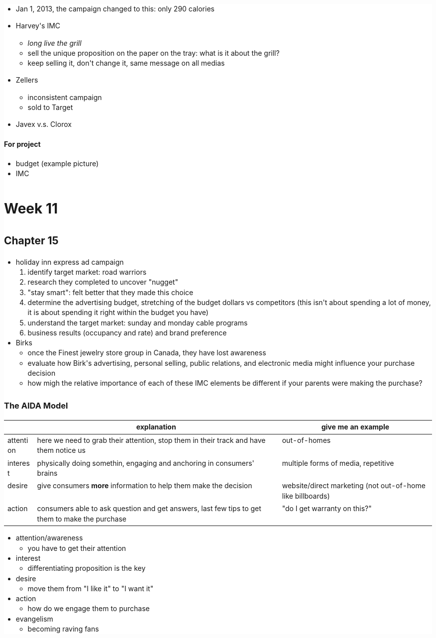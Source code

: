   - Jan 1, 2013, the campaign changed to this: only 290 calories

- Harvey's IMC

  - *long live the grill*
  - sell the unique proposition on the paper on the tray: what is it about the grill?
  - keep selling it, don't change it, same message on all medias

- Zellers
  - inconsistent campaign
  - sold to Target
- Javex v.s. Clorox

#### For project

- budget (example picture)
- IMC

# Week 11

## Chapter 15

- holiday inn express ad campaign
  1. identify target market: road warriors
  2. research they completed to uncover "nugget"
  3. "stay smart": felt better that they made this choice
  4. determine the advertising budget, stretching of the budget dollars vs competitors (this isn't about spending a lot of money, it is about spending it right within the budget you have)
  5. understand the target market: sunday and monday cable programs
  6. business results (occupancy and rate) and brand preference
- Birks
  - once the Finest jewelry store group in Canada, they have lost awareness
  - evaluate how Birk's advertising, personal selling, public relations, and electronic media might influence your purchase decision
  - how migh the relative importance of each of these IMC elements be different if your parents were making the purchase?

### The AIDA Model

|           | explanation                                                  | give me an example                                         |
| --------- | ------------------------------------------------------------ | ---------------------------------------------------------- |
| attention | here we need to grab their attention, stop them in their track and have them notice us | out-of-homes                                               |
| interest  | physically doing somethin, engaging and anchoring in consumers' brains | multiple forms of media, repetitive                        |
| desire    | give consumers **more** information to help them make the decision | website/direct marketing (not out-of-home like billboards) |
| action    | consumers able to ask question and get answers, last few tips to get them to make the purchase | "do I get warranty on this?"                               |

- attention/awareness
  - you have to get their attention
- interest
  - differentiating proposition is the key
- desire
  - move them from "I like it" to "I want it"
- action
  - how do we engage them to purchase
- evangelism
  - becoming raving fans
